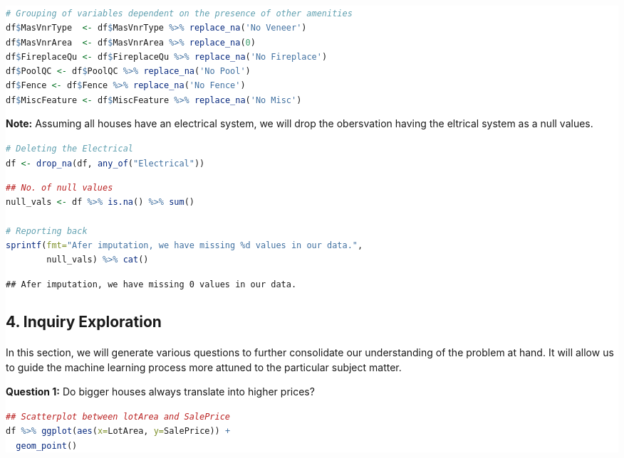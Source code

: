 ``` r
# Grouping of variables dependent on the presence of other amenities
df$MasVnrType  <- df$MasVnrType %>% replace_na('No Veneer')
df$MasVnrArea  <- df$MasVnrArea %>% replace_na(0)
df$FireplaceQu <- df$FireplaceQu %>% replace_na('No Fireplace')
df$PoolQC <- df$PoolQC %>% replace_na('No Pool')
df$Fence <- df$Fence %>% replace_na('No Fence')
df$MiscFeature <- df$MiscFeature %>% replace_na('No Misc')
```

**Note:** Assuming all houses have an electrical system, we will drop
the obersvation having the eltrical system as a null values.

``` r
# Deleting the Electrical 
df <- drop_na(df, any_of("Electrical"))
```

``` r
## No. of null values
null_vals <- df %>% is.na() %>% sum()

# Reporting back
sprintf(fmt="Afer imputation, we have missing %d values in our data.",
        null_vals) %>% cat()
```

    ## Afer imputation, we have missing 0 values in our data.

## 4. Inquiry Exploration

In this section, we will generate various questions to further
consolidate our understanding of the problem at hand. It will allow us
to guide the machine learning process more attuned to the particular
subject matter.

**Question 1:** Do bigger houses always translate into higher prices?

``` r
## Scatterplot between lotArea and SalePrice
df %>% ggplot(aes(x=LotArea, y=SalePrice)) +
  geom_point()
```
